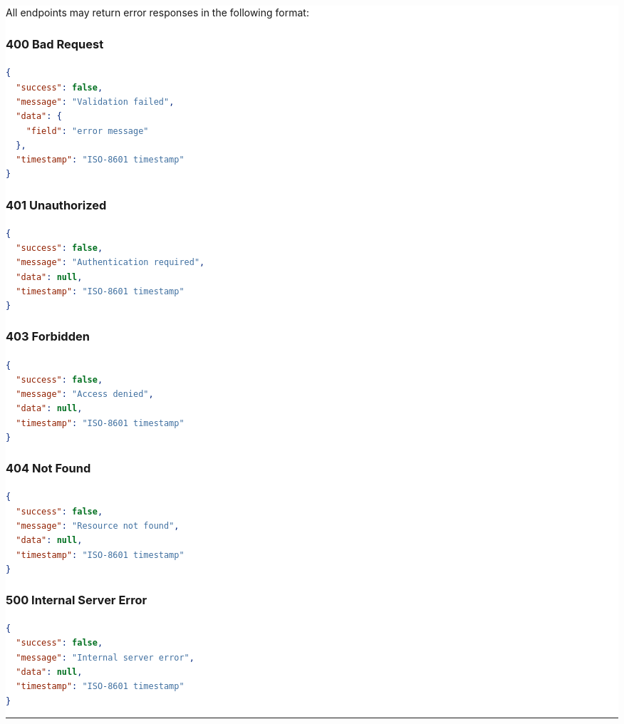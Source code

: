 All endpoints may return error responses in the following format:

### 400 Bad Request
```json
{
  "success": false,
  "message": "Validation failed",
  "data": {
    "field": "error message"
  },
  "timestamp": "ISO-8601 timestamp"
}
```

### 401 Unauthorized
```json
{
  "success": false,
  "message": "Authentication required",
  "data": null,
  "timestamp": "ISO-8601 timestamp"
}
```

### 403 Forbidden
```json
{
  "success": false,
  "message": "Access denied",
  "data": null,
  "timestamp": "ISO-8601 timestamp"
}
```

### 404 Not Found
```json
{
  "success": false,
  "message": "Resource not found",
  "data": null,
  "timestamp": "ISO-8601 timestamp"
}
```

### 500 Internal Server Error
```json
{
  "success": false,
  "message": "Internal server error",
  "data": null,
  "timestamp": "ISO-8601 timestamp"
}
```

---